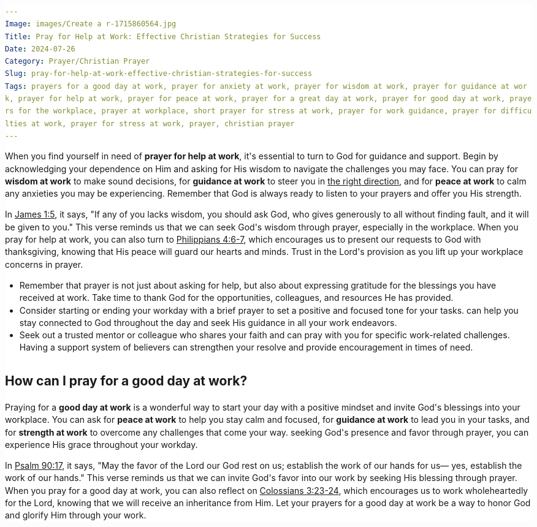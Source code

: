 ```yaml
---
Image: images/Create a r-1715860564.jpg
Title: Pray for Help at Work: Effective Christian Strategies for Success
Date: 2024-07-26
Category: Prayer/Christian Prayer
Slug: pray-for-help-at-work-effective-christian-strategies-for-success
Tags: prayers for a good day at work, prayer for anxiety at work, prayer for wisdom at work, prayer for guidance at work, prayer for help at work, prayer for peace at work, prayer for a great day at work, prayer for good day at work, prayers for the workplace, prayer at workplace, short prayer for stress at work, prayer for work guidance, prayer for difficulties at work, prayer for stress at work, prayer, christian prayer
---
```

When you find yourself in need of **prayer for help at work**, it's essential to turn to God for guidance and support. Begin by acknowledging your dependence on Him and asking for His wisdom to navigate the challenges you may face. You can pray for **wisdom at work** to make sound decisions, for **guidance at work** to steer you in [the right direction](/powerful-ways-to-pray-for-someone-a-christians-guide-to-intercessory-power), and for **peace at work** to calm any anxieties you may be experiencing. Remember that God is always ready to listen to your prayers and offer you His strength.

In [James 1:5](https://www.bibleref.com/James/1/James-1-5.html), it says, "If any of you lacks wisdom, you should ask God, who gives generously to all without finding fault, and it will be given to you." This verse reminds us that we can seek God's wisdom through prayer, especially in the workplace. When you pray for help at work, you can also turn to [Philippians 4:6-7](https://www.bibleref.com/Philippians/4/Philippians-4-6.html), which encourages us to present our requests to God with thanksgiving, knowing that His peace will guard our hearts and minds. Trust in the Lord's provision as you lift up your workplace concerns in prayer.

- Remember that prayer is not just about asking for help, but also about expressing gratitude for the blessings you have received at work. Take time to thank God for the opportunities, colleagues, and resources He has provided.
- Consider starting or ending your workday with a brief prayer to set a positive and focused tone for your tasks.  can help you stay connected to God throughout the day and seek His guidance in all your work endeavors.
- Seek out a trusted mentor or colleague who shares your faith and can pray with you for specific work-related challenges. Having a support system of believers can strengthen your resolve and provide encouragement in times of need.


## How can I pray for a good day at work?

Praying for a **good day at work** is a wonderful way to start your day with a positive mindset and invite God's blessings into your workplace. You can ask for **peace at work** to help you stay calm and focused, for **guidance at work** to lead you in your tasks, and for **strength at work** to overcome any challenges that come your way.  seeking God's presence and favor through prayer, you can experience His grace throughout your workday.

In [Psalm 90:17](https://www.bibleref.com/Psalm/90/Psalm-90-17.html), it says, "May the favor of the Lord our God rest on us; establish the work of our hands for us— yes, establish the work of our hands." This verse reminds us that we can invite God's favor into our work by seeking His blessing through prayer. When you pray for a good day at work, you can also reflect on [Colossians 3:23-24](https://www.bibleref.com/Colossians/3/Colossians-3-23.html), which encourages us to work wholeheartedly for the Lord, knowing that we will receive an inheritance from Him. Let your prayers for a good day at work be a way to honor God and glorify Him through your work.
